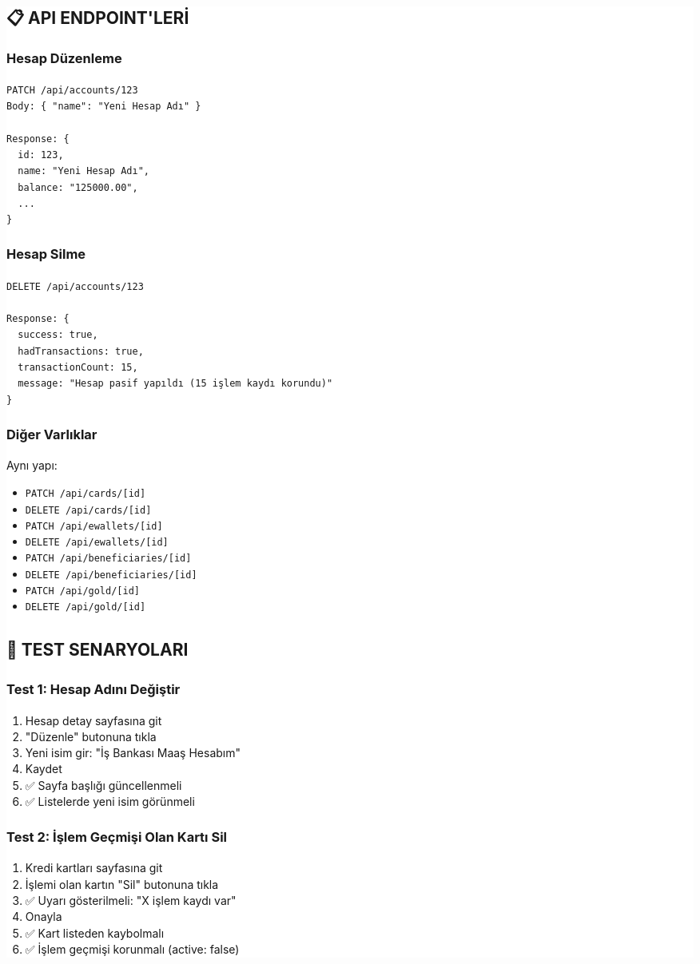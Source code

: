 ## 📋 API ENDPOINT'LERİ

### Hesap Düzenleme
```http
PATCH /api/accounts/123
Body: { "name": "Yeni Hesap Adı" }

Response: {
  id: 123,
  name: "Yeni Hesap Adı",
  balance: "125000.00",
  ...
}
```

### Hesap Silme
```http
DELETE /api/accounts/123

Response: {
  success: true,
  hadTransactions: true,
  transactionCount: 15,
  message: "Hesap pasif yapıldı (15 işlem kaydı korundu)"
}
```

### Diğer Varlıklar
Aynı yapı:
- `PATCH /api/cards/[id]`
- `DELETE /api/cards/[id]`
- `PATCH /api/ewallets/[id]`
- `DELETE /api/ewallets/[id]`
- `PATCH /api/beneficiaries/[id]`
- `DELETE /api/beneficiaries/[id]`
- `PATCH /api/gold/[id]`
- `DELETE /api/gold/[id]`

## 🧪 TEST SENARYOLARI

### Test 1: Hesap Adını Değiştir
1. Hesap detay sayfasına git
2. "Düzenle" butonuna tıkla
3. Yeni isim gir: "İş Bankası Maaş Hesabım"
4. Kaydet
5. ✅ Sayfa başlığı güncellenmeli
6. ✅ Listelerde yeni isim görünmeli

### Test 2: İşlem Geçmişi Olan Kartı Sil
1. Kredi kartları sayfasına git
2. İşlemi olan kartın "Sil" butonuna tıkla
3. ✅ Uyarı gösterilmeli: "X işlem kaydı var"
4. Onayla
5. ✅ Kart listeden kaybolmalı
6. ✅ İşlem geçmişi korunmalı (active: false)
